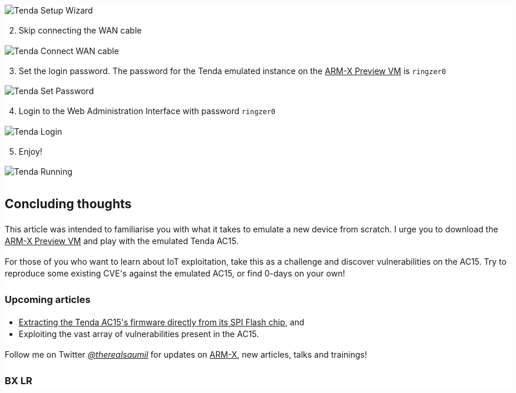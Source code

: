 ![Tenda Setup Wizard](img/tenda_01_setup_wizard.png)

2. Skip connecting the WAN cable

![Tenda Connect WAN cable](img/tenda_02_connect_wan.png)

3. Set the login password. The password for the Tenda emulated instance on the
[ARM-X Preview VM][PreviewVM] is `ringzer0`

![Tenda Set Password](img/tenda_03_password.png)

4. Login to the Web Administration Interface with password `ringzer0`

![Tenda Login](img/tenda_04_login.png)

5. Enjoy!

![Tenda Running](img/tenda_05_running.png)

## Concluding thoughts

This article was intended to familiarise you with what it takes to emulate a
new device from scratch. I urge you to download the [ARM-X Preview VM][PreviewVM]
and play with the emulated Tenda AC15.

For those of you who want to learn about IoT exploitation, take this as a
challenge and discover vulnerabilities on the AC15. Try to reproduce some
existing CVE's against the emulated AC15, or find 0-days on your own!

### Upcoming articles
- [Extracting the Tenda AC15's firmware directly from its SPI Flash chip][fw-extraction], and
- Exploiting the vast array of vulnerabilities present in the AC15.

Follow me on Twitter *[@therealsaumil][saumil]* for updates on [ARM-X][armx],
new articles, talks and trainings!

### BX LR

[R0ARM]: https://ringzer0.training/arm-iot-firmwarelab.html
[nvram_r6250]: https://github.com/therealsaumil/custom_nvram/blob/master/custom_nvram_r6250.c
[armx]: https://armx.exploitlab.net/
[PreviewVM]: https://armx.exploitlab.net/#downloads
[saumil]: https://twitter.com/therealsaumil
[fw-extraction]: extracting-tenda-ac15-firmware.html
